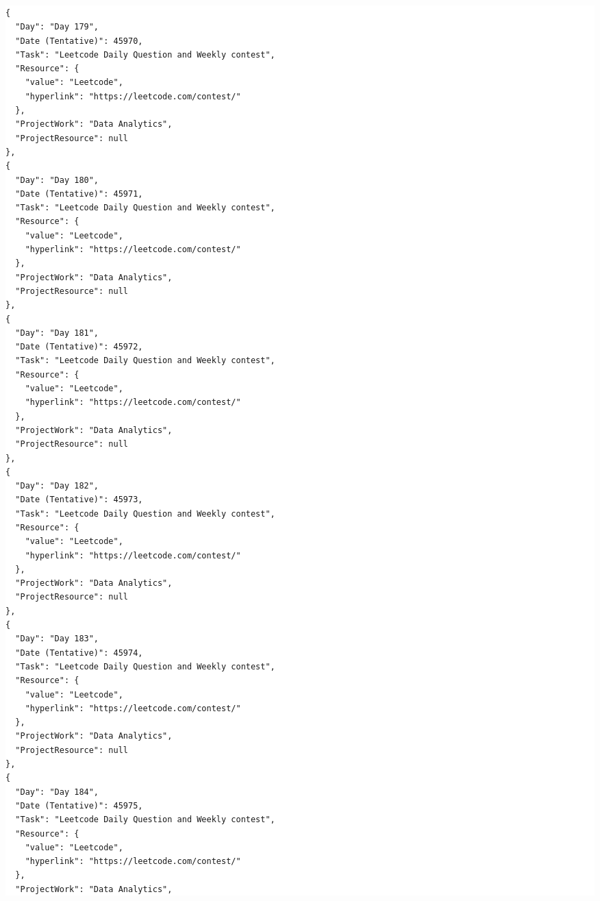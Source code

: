     {
      "Day": "Day 179",
      "Date (Tentative)": 45970,
      "Task": "Leetcode Daily Question and Weekly contest",
      "Resource": {
        "value": "Leetcode",
        "hyperlink": "https://leetcode.com/contest/"
      },
      "ProjectWork": "Data Analytics",
      "ProjectResource": null
    },
    {
      "Day": "Day 180",
      "Date (Tentative)": 45971,
      "Task": "Leetcode Daily Question and Weekly contest",
      "Resource": {
        "value": "Leetcode",
        "hyperlink": "https://leetcode.com/contest/"
      },
      "ProjectWork": "Data Analytics",
      "ProjectResource": null
    },
    {
      "Day": "Day 181",
      "Date (Tentative)": 45972,
      "Task": "Leetcode Daily Question and Weekly contest",
      "Resource": {
        "value": "Leetcode",
        "hyperlink": "https://leetcode.com/contest/"
      },
      "ProjectWork": "Data Analytics",
      "ProjectResource": null
    },
    {
      "Day": "Day 182",
      "Date (Tentative)": 45973,
      "Task": "Leetcode Daily Question and Weekly contest",
      "Resource": {
        "value": "Leetcode",
        "hyperlink": "https://leetcode.com/contest/"
      },
      "ProjectWork": "Data Analytics",
      "ProjectResource": null
    },
    {
      "Day": "Day 183",
      "Date (Tentative)": 45974,
      "Task": "Leetcode Daily Question and Weekly contest",
      "Resource": {
        "value": "Leetcode",
        "hyperlink": "https://leetcode.com/contest/"
      },
      "ProjectWork": "Data Analytics",
      "ProjectResource": null
    },
    {
      "Day": "Day 184",
      "Date (Tentative)": 45975,
      "Task": "Leetcode Daily Question and Weekly contest",
      "Resource": {
        "value": "Leetcode",
        "hyperlink": "https://leetcode.com/contest/"
      },
      "ProjectWork": "Data Analytics",